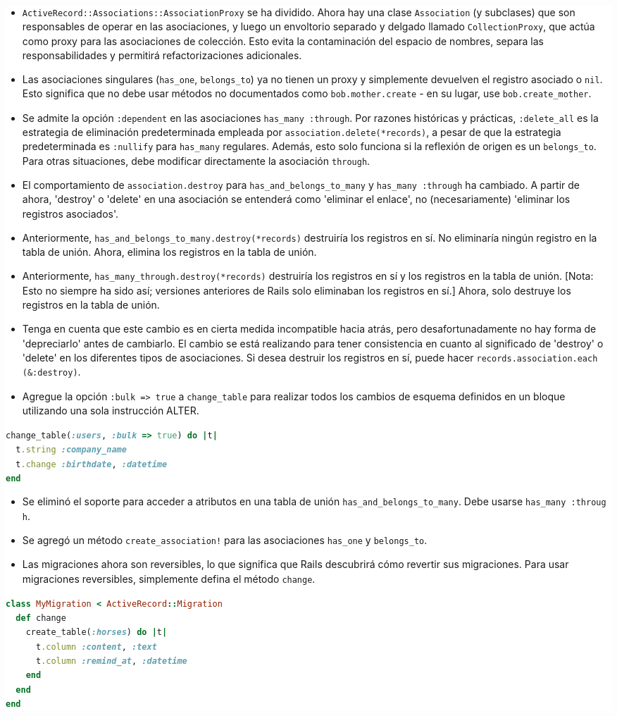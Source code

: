 * `ActiveRecord::Associations::AssociationProxy` se ha dividido. Ahora hay una clase `Association` (y subclases) que son responsables de operar en las asociaciones, y luego un envoltorio separado y delgado llamado `CollectionProxy`, que actúa como proxy para las asociaciones de colección. Esto evita la contaminación del espacio de nombres, separa las responsabilidades y permitirá refactorizaciones adicionales.

* Las asociaciones singulares (`has_one`, `belongs_to`) ya no tienen un proxy y simplemente devuelven el registro asociado o `nil`. Esto significa que no debe usar métodos no documentados como `bob.mother.create` - en su lugar, use `bob.create_mother`.

* Se admite la opción `:dependent` en las asociaciones `has_many :through`. Por razones históricas y prácticas, `:delete_all` es la estrategia de eliminación predeterminada empleada por `association.delete(*records)`, a pesar de que la estrategia predeterminada es `:nullify` para `has_many` regulares. Además, esto solo funciona si la reflexión de origen es un `belongs_to`. Para otras situaciones, debe modificar directamente la asociación `through`.

* El comportamiento de `association.destroy` para `has_and_belongs_to_many` y `has_many :through` ha cambiado. A partir de ahora, 'destroy' o 'delete' en una asociación se entenderá como 'eliminar el enlace', no (necesariamente) 'eliminar los registros asociados'.

* Anteriormente, `has_and_belongs_to_many.destroy(*records)` destruiría los registros en sí. No eliminaría ningún registro en la tabla de unión. Ahora, elimina los registros en la tabla de unión.

* Anteriormente, `has_many_through.destroy(*records)` destruiría los registros en sí y los registros en la tabla de unión. [Nota: Esto no siempre ha sido así; versiones anteriores de Rails solo eliminaban los registros en sí.] Ahora, solo destruye los registros en la tabla de unión.

* Tenga en cuenta que este cambio es en cierta medida incompatible hacia atrás, pero desafortunadamente no hay forma de 'depreciarlo' antes de cambiarlo. El cambio se está realizando para tener consistencia en cuanto al significado de 'destroy' o 'delete' en los diferentes tipos de asociaciones. Si desea destruir los registros en sí, puede hacer `records.association.each(&:destroy)`.

* Agregue la opción `:bulk => true` a `change_table` para realizar todos los cambios de esquema definidos en un bloque utilizando una sola instrucción ALTER.

```ruby
change_table(:users, :bulk => true) do |t|
  t.string :company_name
  t.change :birthdate, :datetime
end
```

* Se eliminó el soporte para acceder a atributos en una tabla de unión `has_and_belongs_to_many`. Debe usarse `has_many :through`.

* Se agregó un método `create_association!` para las asociaciones `has_one` y `belongs_to`.

* Las migraciones ahora son reversibles, lo que significa que Rails descubrirá cómo revertir sus migraciones. Para usar migraciones reversibles, simplemente defina el método `change`.

```ruby
class MyMigration < ActiveRecord::Migration
  def change
    create_table(:horses) do |t|
      t.column :content, :text
      t.column :remind_at, :datetime
    end
  end
end
```
